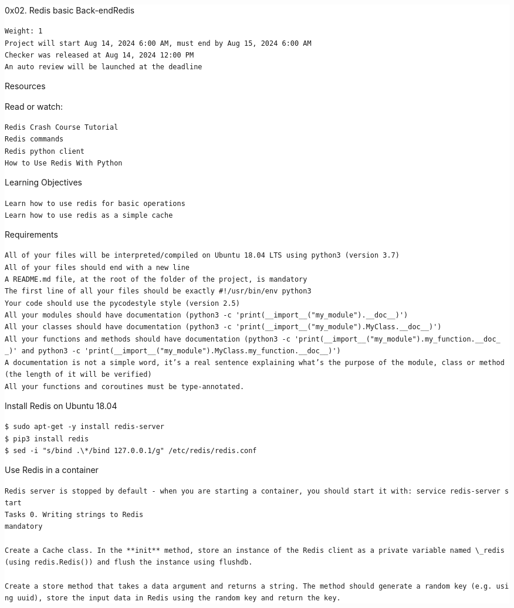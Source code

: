0x02. Redis basic
Back-endRedis

    Weight: 1
    Project will start Aug 14, 2024 6:00 AM, must end by Aug 15, 2024 6:00 AM
    Checker was released at Aug 14, 2024 12:00 PM
    An auto review will be launched at the deadline

Resources

Read or watch:

    Redis Crash Course Tutorial
    Redis commands
    Redis python client
    How to Use Redis With Python

Learning Objectives

    Learn how to use redis for basic operations
    Learn how to use redis as a simple cache

Requirements

    All of your files will be interpreted/compiled on Ubuntu 18.04 LTS using python3 (version 3.7)
    All of your files should end with a new line
    A README.md file, at the root of the folder of the project, is mandatory
    The first line of all your files should be exactly #!/usr/bin/env python3
    Your code should use the pycodestyle style (version 2.5)
    All your modules should have documentation (python3 -c 'print(__import__("my_module").__doc__)')
    All your classes should have documentation (python3 -c 'print(__import__("my_module").MyClass.__doc__)')
    All your functions and methods should have documentation (python3 -c 'print(__import__("my_module").my_function.__doc__)' and python3 -c 'print(__import__("my_module").MyClass.my_function.__doc__)')
    A documentation is not a simple word, it’s a real sentence explaining what’s the purpose of the module, class or method (the length of it will be verified)
    All your functions and coroutines must be type-annotated.

Install Redis on Ubuntu 18.04

    $ sudo apt-get -y install redis-server
    $ pip3 install redis
    $ sed -i "s/bind .\*/bind 127.0.0.1/g" /etc/redis/redis.conf

Use Redis in a container

    Redis server is stopped by default - when you are starting a container, you should start it with: service redis-server start
    Tasks 0. Writing strings to Redis
    mandatory

    Create a Cache class. In the **init** method, store an instance of the Redis client as a private variable named \_redis (using redis.Redis()) and flush the instance using flushdb.

    Create a store method that takes a data argument and returns a string. The method should generate a random key (e.g. using uuid), store the input data in Redis using the random key and return the key.
